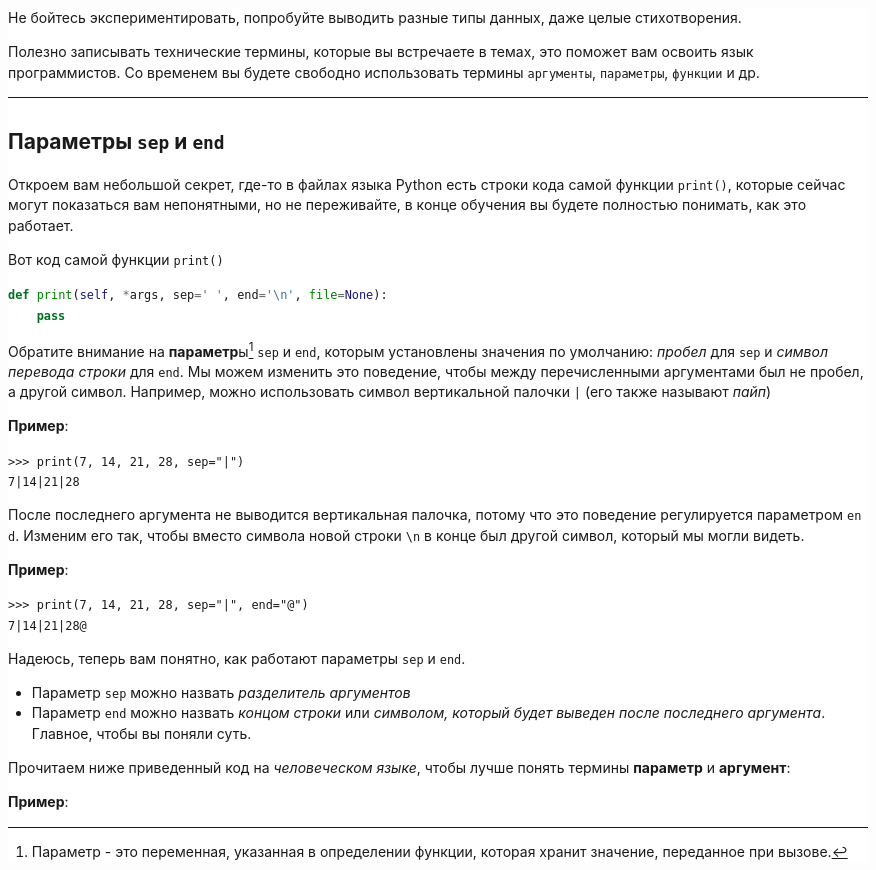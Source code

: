 Не бойтесь экспериментировать, попробуйте выводить разные типы данных, даже целые стихотворения.

Полезно записывать технические термины, которые вы встречаете в темах, это поможет вам освоить язык программистов.
Со временем вы будете свободно использовать термины `аргументы`, `параметры`, `функции` и др.

---

## Параметры `sep` и `end`

Откроем вам небольшой секрет, где-то в файлах языка Python есть строки кода самой функции `print()`, которые сейчас
могут показаться вам непонятными, но не переживайте, в конце обучения вы будете полностью понимать, как это работает.

Вот код самой функции `print()`

```python
def print(self, *args, sep=' ', end='\n', file=None):
    pass
```

Обратите внимание на **параметр**ы[^3] `sep` и `end`, которым установлены значения по умолчанию:
_пробел_ для `sep` и _символ перевода строки_ для `end`. Мы можем изменить это поведение, чтобы между
перечисленными аргументами был не пробел, а другой символ.
Например, можно использовать символ вертикальной палочки `|` (его также называют _пайп_)

**Пример**:

```shell
>>> print(7, 14, 21, 28, sep="|")
7|14|21|28
```

После последнего аргумента не выводится вертикальная палочка, потому что это поведение регулируется параметром `end`.
Изменим его так, чтобы вместо символа новой строки `\n` в конце был другой символ, который мы могли видеть.

**Пример**:

```shell
>>> print(7, 14, 21, 28, sep="|", end="@")
7|14|21|28@
```

Надеюсь, теперь вам понятно, как работают параметры `sep` и `end`.

- Параметр `sep` можно назвать _разделитель аргументов_
- Параметр `end` можно назвать _концом строки_ или _символом, который будет выведен после последнего аргумента_.
  Главное, чтобы вы поняли суть.

Прочитаем ниже приведенный код на _человеческом языке_, чтобы лучше понять термины **параметр** и **аргумент**:

**Пример**:


[^1]: Интерактивный режим - это режим, в котором введённые с клавиатуры операторы сразу же выполняются и
[^2]: Аргумент - это значение, которое передается функции при ее вызове.
[^3]: Параметр - это переменная, указанная в определении функции, которая хранит значение, переданное при вызове.